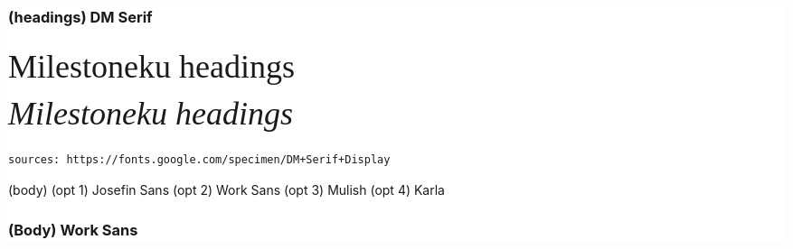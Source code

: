 
### (headings) DM Serif

<link rel="preconnect" href="https://fonts.googleapis.com">
<link rel="preconnect" href="https://fonts.gstatic.com" crossorigin>
<link href="https://fonts.googleapis.com/css2?family=DM+Serif+Display:ital@0;1&display=swap" rel="stylesheet">

<style language="css">
  .dm-serif-display-regular {
  font-family: "DM Serif Display", serif;
  font-weight: 400;
  font-style: normal;
  font-size: 36px;
}

.dm-serif-display-regular-italic {
  font-family: "DM Serif Display", serif;
  font-weight: 400;
  font-style: italic;
  font-size: 36px;
}
</style>

<span class="dm-serif-display-regular"> Milestoneku headings</span> <br />
<span class="dm-serif-display-regular-italic"> Milestoneku headings</span> 

    sources: https://fonts.google.com/specimen/DM+Serif+Display

 (body) (opt 1) Josefin Sans (opt 2) Work Sans  (opt 3) Mulish  (opt 4) Karla

<link rel="preconnect" href="https://fonts.googleapis.com">
<link rel="preconnect" href="https://fonts.gstatic.com" crossorigin>
<link href="https://fonts.googleapis.com/css2?family=Karla:ital,wght@0,200..800;1,200..800&family=Work+Sans:ital,wght@0,100..900;1,100..900&display=swap" rel="stylesheet">

<style language="css">
.work-sans-test {
  font-family: "Work Sans", sans-serif;
  font-optical-sizing: auto;
  font-weight: 400;
  font-style: normal;
  font-size: 24px;
}
.karla-test {
  font-family: "Karla", sans-serif;
  font-optical-sizing: auto;
  font-weight: 400;
  font-style: normal;
  font-size: 24px;
}

</style>

### (Body) Work Sans
